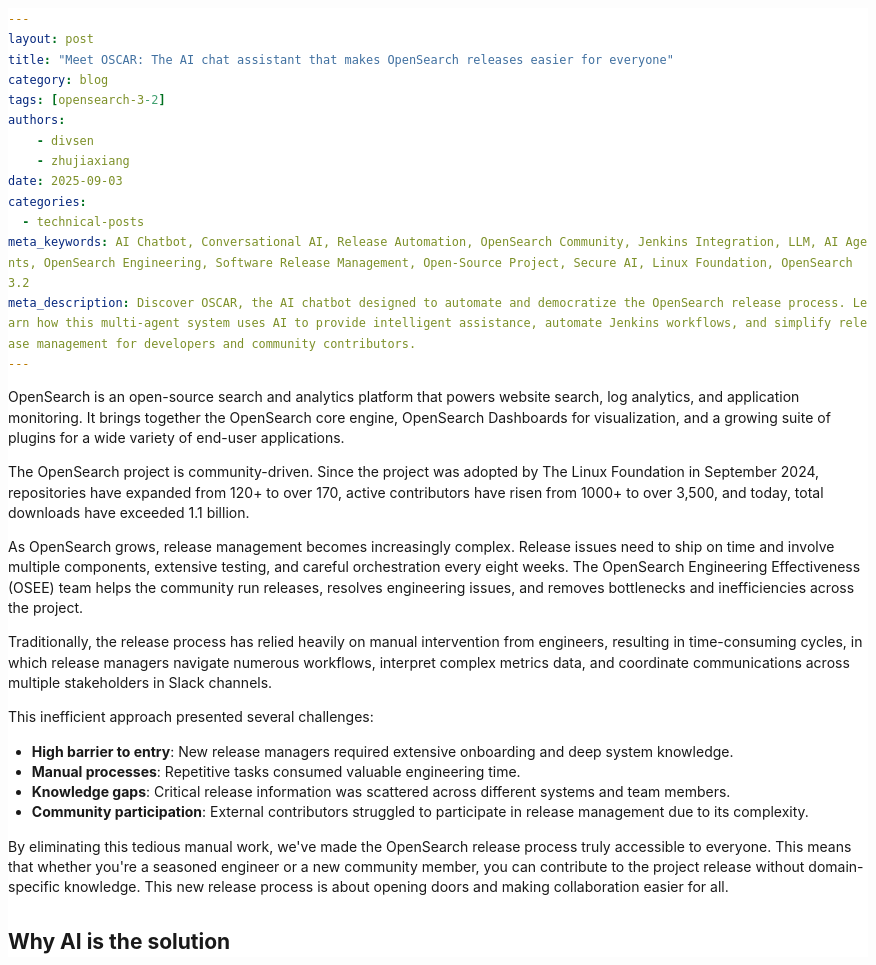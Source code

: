 ```yaml
---
layout: post
title: "Meet OSCAR: The AI chat assistant that makes OpenSearch releases easier for everyone"
category: blog
tags: [opensearch-3-2]
authors:
    - divsen
    - zhujiaxiang
date: 2025-09-03
categories:
  - technical-posts
meta_keywords: AI Chatbot, Conversational AI, Release Automation, OpenSearch Community, Jenkins Integration, LLM, AI Agents, OpenSearch Engineering, Software Release Management, Open-Source Project, Secure AI, Linux Foundation, OpenSearch 3.2
meta_description: Discover OSCAR, the AI chatbot designed to automate and democratize the OpenSearch release process. Learn how this multi-agent system uses AI to provide intelligent assistance, automate Jenkins workflows, and simplify release management for developers and community contributors.
---
```


OpenSearch is an open-source search and analytics platform that powers website search, log analytics, and application monitoring. It brings together the OpenSearch core engine, OpenSearch Dashboards for visualization, and a growing suite of plugins for a wide variety of end-user applications.

The OpenSearch project is community-driven. Since the project was adopted by The Linux Foundation in September 2024, repositories have expanded from 120+ to over 170, active contributors have risen from 1000+ to over 3,500, and today, total downloads have exceeded 1.1 billion.

As OpenSearch grows, release management becomes increasingly complex. Release issues need to ship on time and involve multiple components, extensive testing, and careful orchestration every eight weeks. The OpenSearch Engineering Effectiveness (OSEE) team helps the community run releases, resolves engineering issues, and removes bottlenecks and inefficiencies across the project.

Traditionally, the release process has relied heavily on manual intervention from engineers, resulting in time-consuming cycles, in which release managers navigate numerous workflows, interpret complex metrics data, and coordinate communications across multiple stakeholders in Slack channels. 

This inefficient approach presented several challenges:

* **High barrier to entry**: New release managers required extensive onboarding and deep system knowledge.
* **Manual processes**: Repetitive tasks consumed valuable engineering time.
* **Knowledge gaps**: Critical release information was scattered across different systems and team members.
* **Community participation**: External contributors struggled to participate in release management due to its complexity.

By eliminating this tedious manual work, we've made the OpenSearch release process truly accessible to everyone. This means that whether you're a seasoned engineer or a new community member, you can contribute to the project release without domain-specific knowledge. This new release process is about opening doors and making collaboration easier for all.

## Why AI is the solution
